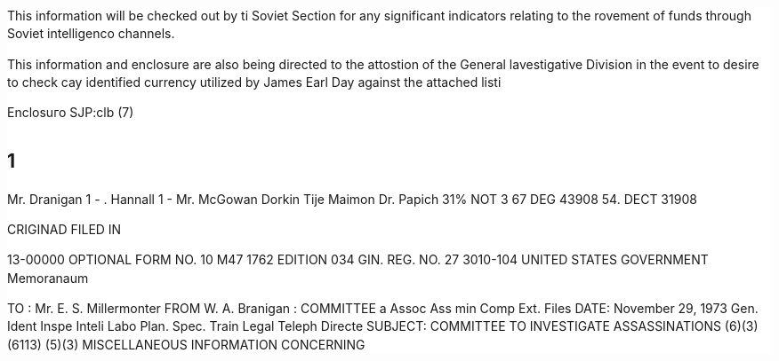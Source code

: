 This information will be checked out by ti
Soviet Section for any significant indicators relating to
the rovement of funds through Soviet intelligenco channels.

This information and enclosure are also being
directed to the attostion of the General lavestigative Division
in the event to desire to check cay identified currency utilized
by James Earl Day against the attached listi

Enclosuго
SJP:clb
(7)

1
-
Mr. Dranigan
1 - . Hannall
1 - Mr. McGowan
Dorkin Tije
Maimon
Dr. Papich
31%
NOT 3
67 DEG 43908
54. DECT 31908

CRIGINAD FILED IN

13-00000
OPTIONAL FORM NO. 10
M47 1762 EDITION
034 GIN. REG. NO. 27
3010-104
UNITED STATES GOVERNMENT
Memoranaum

TO : Mr. E. S. Millermonter
FROM W. A. Branigan
:
COMMITTEE
a
Assoc
Ass
min
Comp
Ext.
Files
DATE: November 29, 1973
Gen.
Ident
Inspe
Inteli
Labo
Plan.
Spec.
Train
Legal
Teleph
Directe
SUBJECT: COMMITTEE TO INVESTIGATE ASSASSINATIONS
(6)(3)
(6113)
(5)(3)
MISCELLANEOUS INFORMATION CONCERNING
